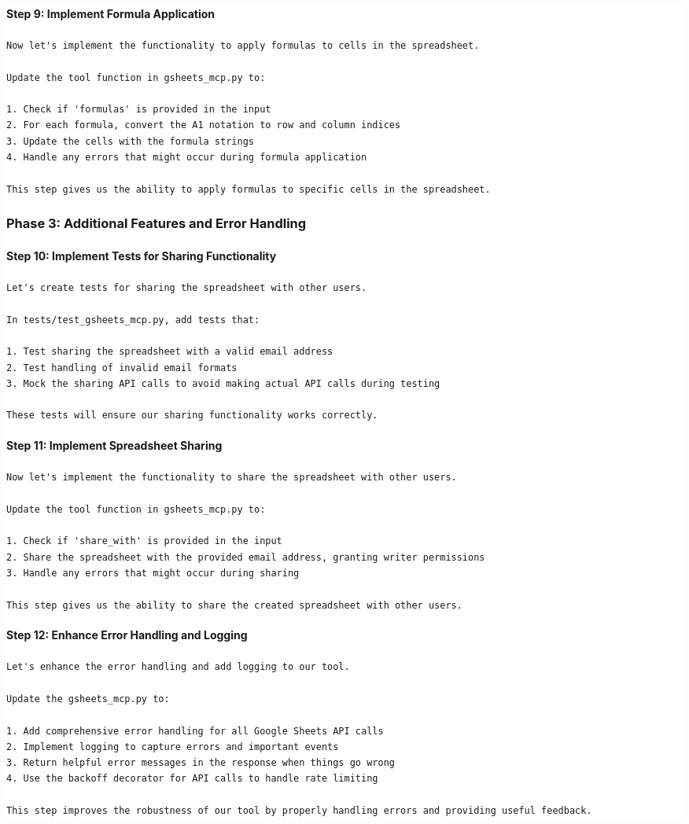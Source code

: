 #### Step 9: Implement Formula Application

```
Now let's implement the functionality to apply formulas to cells in the spreadsheet.

Update the tool function in gsheets_mcp.py to:

1. Check if 'formulas' is provided in the input
2. For each formula, convert the A1 notation to row and column indices
3. Update the cells with the formula strings
4. Handle any errors that might occur during formula application

This step gives us the ability to apply formulas to specific cells in the spreadsheet.
```

### Phase 3: Additional Features and Error Handling

#### Step 10: Implement Tests for Sharing Functionality

```
Let's create tests for sharing the spreadsheet with other users.

In tests/test_gsheets_mcp.py, add tests that:

1. Test sharing the spreadsheet with a valid email address
2. Test handling of invalid email formats
3. Mock the sharing API calls to avoid making actual API calls during testing

These tests will ensure our sharing functionality works correctly.
```

#### Step 11: Implement Spreadsheet Sharing

```
Now let's implement the functionality to share the spreadsheet with other users.

Update the tool function in gsheets_mcp.py to:

1. Check if 'share_with' is provided in the input
2. Share the spreadsheet with the provided email address, granting writer permissions
3. Handle any errors that might occur during sharing

This step gives us the ability to share the created spreadsheet with other users.
```

#### Step 12: Enhance Error Handling and Logging

```
Let's enhance the error handling and add logging to our tool.

Update the gsheets_mcp.py to:

1. Add comprehensive error handling for all Google Sheets API calls
2. Implement logging to capture errors and important events
3. Return helpful error messages in the response when things go wrong
4. Use the backoff decorator for API calls to handle rate limiting

This step improves the robustness of our tool by properly handling errors and providing useful feedback.
```
